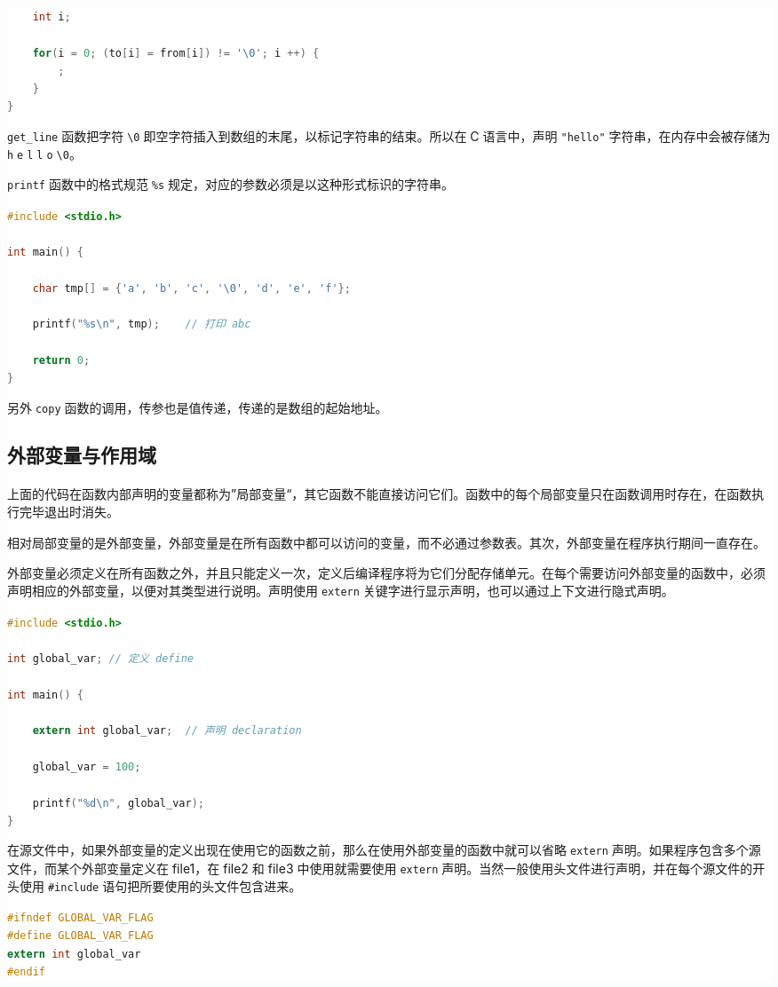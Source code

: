 ```c
    int i;

    for(i = 0; (to[i] = from[i]) != '\0'; i ++) {
        ;
    }
}
```

`get_line` 函数把字符 `\0` 即空字符插入到数组的末尾，以标记字符串的结束。所以在 C 语言中，声明 `"hello"` 字符串，在内存中会被存储为 `h` `e` `l` `l` `o` `\0`。

`printf` 函数中的格式规范 `%s` 规定，对应的参数必须是以这种形式标识的字符串。
```c
#include <stdio.h>

int main() {

    char tmp[] = {'a', 'b', 'c', '\0', 'd', 'e', 'f'};

    printf("%s\n", tmp);    // 打印 abc

    return 0;
}
```

另外 `copy` 函数的调用，传参也是值传递，传递的是数组的起始地址。

## 外部变量与作用域
上面的代码在函数内部声明的变量都称为”局部变量“，其它函数不能直接访问它们。函数中的每个局部变量只在函数调用时存在，在函数执行完毕退出时消失。

相对局部变量的是外部变量，外部变量是在所有函数中都可以访问的变量，而不必通过参数表。其次，外部变量在程序执行期间一直存在。

外部变量必须定义在所有函数之外，并且只能定义一次，定义后编译程序将为它们分配存储单元。在每个需要访问外部变量的函数中，必须声明相应的外部变量，以便对其类型进行说明。声明使用 `extern` 关键字进行显示声明，也可以通过上下文进行隐式声明。
```c
#include <stdio.h>

int global_var; // 定义 define

int main() {

    extern int global_var;  // 声明 declaration

    global_var = 100;

    printf("%d\n", global_var);
}
```

在源文件中，如果外部变量的定义出现在使用它的函数之前，那么在使用外部变量的函数中就可以省略 `extern` 声明。如果程序包含多个源文件，而某个外部变量定义在 file1，在 file2 和 file3 中使用就需要使用 `extern` 声明。当然一般使用头文件进行声明，并在每个源文件的开头使用 `#include` 语句把所要使用的头文件包含进来。
```c
#ifndef GLOBAL_VAR_FLAG
#define GLOBAL_VAR_FLAG
extern int global_var
#endif
```
